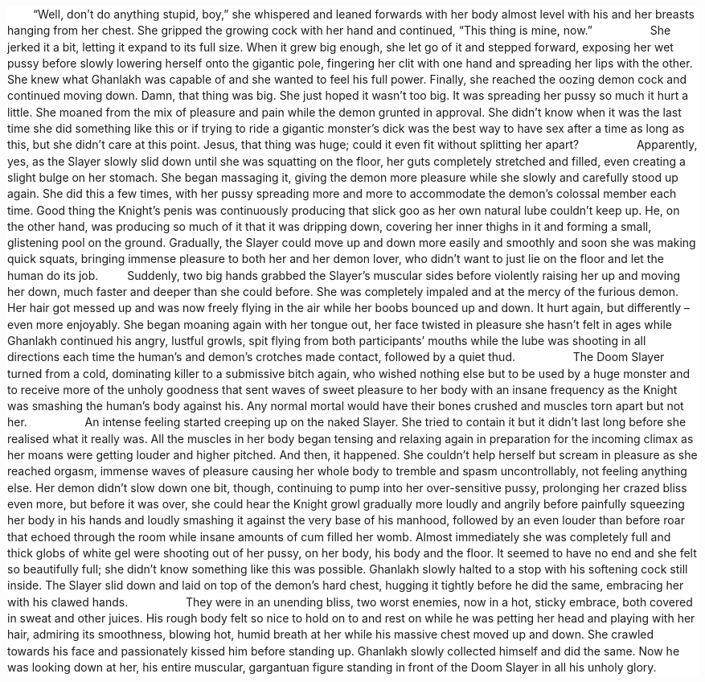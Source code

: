 &emsp; &emsp;“Well, don’t do anything stupid, boy,” she whispered and leaned forwards with her body almost level with his and her breasts hanging from her chest. She gripped the growing cock with her hand and continued, “This thing is mine, now.”
&emsp; &emsp;
&emsp; &emsp;She jerked it a bit, letting it expand to its full size. When it grew big enough, she let go of it and stepped forward, exposing her wet pussy before slowly lowering herself onto the gigantic pole, fingering her clit with one hand and spreading her lips with the other. She knew what Ghanlakh was capable of and she wanted to feel his full power. Finally, she reached the oozing demon cock and continued moving down. Damn, that thing was big. She just hoped it wasn’t too big. It was spreading her pussy so much it hurt a little. She moaned from the mix of pleasure and pain while the demon grunted in approval. She didn’t know when it was the last time she did something like this or if trying to ride a gigantic monster’s dick was the best way to have sex after a time as long as this, but she didn’t care at this point. Jesus, that thing was huge; could it even fit without splitting her apart?
&emsp; &emsp;
&emsp; &emsp;Apparently, yes, as the Slayer slowly slid down until she was squatting on the floor, her guts completely stretched and filled, even creating a slight bulge on her stomach. She began massaging it, giving the demon more pleasure while she slowly and carefully stood up again. She did this a few times, with her pussy spreading more and more to accommodate the demon’s colossal member each time. Good thing the Knight’s penis was continuously producing that slick goo as her own natural lube couldn’t keep up. He, on the other hand, was producing so much of it that it was dripping down, covering her inner thighs in it and forming a small, glistening pool on the ground. Gradually, the Slayer could move up and down more easily and smoothly and soon she was making quick squats, bringing immense pleasure to both her and her demon lover, who didn’t want to just lie on the floor and let the human do its job.
&emsp; &emsp;Suddenly, two big hands grabbed the Slayer’s muscular sides before violently raising her up and moving her down, much faster and deeper than she could before. She was completely impaled and at the mercy of the furious demon. Her hair got messed up and was now freely flying in the air while her boobs bounced up and down. It hurt again, but differently – even more enjoyably. She began moaning again with her tongue out, her face twisted in pleasure she hasn’t felt in ages while Ghanlakh continued his angry, lustful growls, spit flying from both participants’ mouths while the lube was shooting in all directions each time the human’s and demon’s crotches made contact, followed by a quiet thud.
&emsp; &emsp;
&emsp; &emsp;The Doom Slayer turned from a cold, dominating killer to a submissive bitch again, who wished nothing else but to be used by a huge monster and to receive more of the unholy goodness that sent waves of sweet pleasure to her body with an insane frequency as the Knight was smashing the human’s body against his. Any normal mortal would have their bones crushed and muscles torn apart but not her.
&emsp; &emsp;
&emsp; &emsp;An intense feeling started creeping up on the naked Slayer. She tried to contain it but it didn’t last long before she realised what it really was. All the muscles in her body began tensing and relaxing again in preparation for the incoming climax as her moans were getting louder and higher pitched. And then, it happened. She couldn’t help herself but scream in pleasure as she reached orgasm, immense waves of pleasure causing her whole body to tremble and spasm uncontrollably, not feeling anything else. Her demon didn’t slow down one bit, though, continuing to pump into her over-sensitive pussy, prolonging her crazed bliss even more, but before it was over, she could hear the Knight growl gradually more loudly and angrily before painfully squeezing her body in his hands and loudly smashing it against the very base of his manhood, followed by an even louder than before roar that echoed through the room while insane amounts of cum filled her womb. Almost immediately she was completely full and thick globs of white gel were shooting out of her pussy, on her body, his body and the floor. It seemed to have no end and she felt so beautifully full; she didn’t know something like this was possible. Ghanlakh slowly halted to a stop with his softening cock still inside. The Slayer slid down and laid on top of the demon’s hard chest, hugging it tightly before he did the same, embracing her with his clawed hands.
&emsp; &emsp;
&emsp; &emsp;They were in an unending bliss, two worst enemies, now in a hot, sticky embrace, both covered in sweat and other juices. His rough body felt so nice to hold on to and rest on while he was petting her head and playing with her hair, admiring its smoothness, blowing hot, humid breath at her while his massive chest moved up and down. She crawled towards his face and passionately kissed him before standing up. Ghanlakh slowly collected himself and did the same. Now he was looking down at her, his entire muscular, gargantuan figure standing in front of the Doom Slayer in all his unholy glory.
&emsp; &emsp;